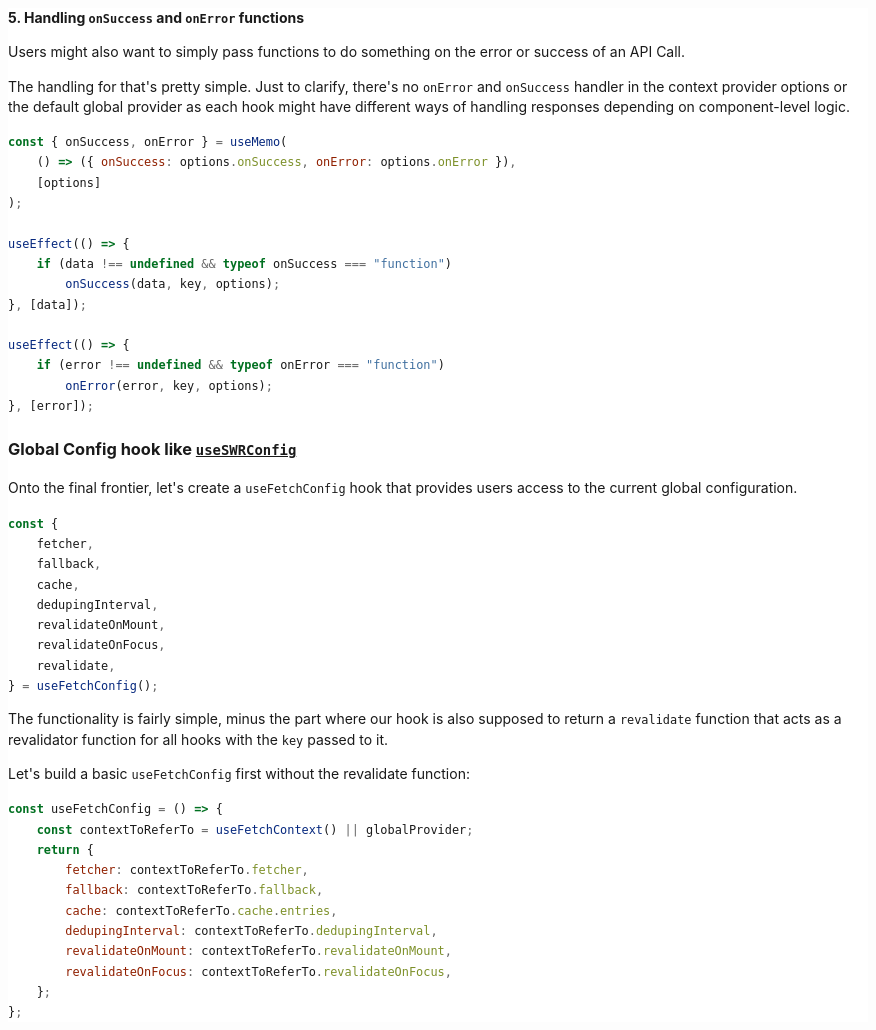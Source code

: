 **5. Handling `onSuccess` and `onError` functions**

Users might also want to simply pass functions to do something on the error or success of an API Call.

The handling for that's pretty simple. Just to clarify, there's no `onError` and `onSuccess` handler in the context provider options or the default global provider as each hook might have different ways of handling responses depending on component-level logic.

```javascript
const { onSuccess, onError } = useMemo(
	() => ({ onSuccess: options.onSuccess, onError: options.onError }),
	[options]
);

useEffect(() => {
	if (data !== undefined && typeof onSuccess === "function")
		onSuccess(data, key, options);
}, [data]);

useEffect(() => {
	if (error !== undefined && typeof onError === "function")
		onError(error, key, options);
}, [error]);
```

### Global Config hook like [`useSWRConfig`](https://swr.vercel.app/docs/global-configuration#access-to-global-configurations)

Onto the final frontier, let's create a `useFetchConfig` hook that provides users access to the current global configuration.

```javascript
const {
	fetcher,
	fallback,
	cache,
	dedupingInterval,
	revalidateOnMount,
	revalidateOnFocus,
	revalidate,
} = useFetchConfig();
```

The functionality is fairly simple, minus the part where our hook is also supposed to return a `revalidate` function that acts as a revalidator function for all hooks with the `key` passed to it.

Let's build a basic `useFetchConfig` first without the revalidate function:

```javascript
const useFetchConfig = () => {
	const contextToReferTo = useFetchContext() || globalProvider;
	return {
		fetcher: contextToReferTo.fetcher,
		fallback: contextToReferTo.fallback,
		cache: contextToReferTo.cache.entries,
		dedupingInterval: contextToReferTo.dedupingInterval,
		revalidateOnMount: contextToReferTo.revalidateOnMount,
		revalidateOnFocus: contextToReferTo.revalidateOnFocus,
	};
};
```
